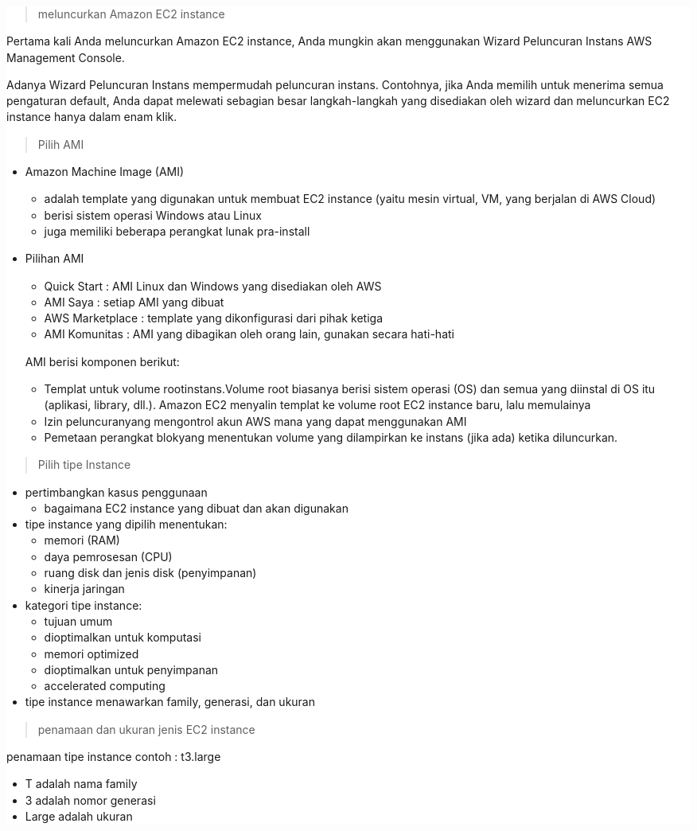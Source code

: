 > meluncurkan Amazon EC2 instance

Pertama kali Anda meluncurkan Amazon EC2 instance, Anda mungkin akan menggunakan Wizard Peluncuran Instans AWS Management Console.

Adanya Wizard Peluncuran Instans mempermudah peluncuran instans. Contohnya, jika Anda memilih untuk menerima semua pengaturan default, Anda dapat melewati sebagian besar langkah-langkah yang disediakan oleh wizard dan meluncurkan EC2 instance hanya dalam enam klik.

> Pilih AMI

- Amazon Machine Image (AMI)
  - adalah template yang digunakan untuk membuat EC2 instance (yaitu 
    mesin virtual, VM, yang berjalan di AWS Cloud)
  - berisi sistem operasi Windows atau Linux
  - juga memiliki beberapa perangkat lunak pra-install
- Pilihan AMI
  - Quick Start : AMI Linux dan Windows yang disediakan oleh AWS
  - AMI Saya    : setiap AMI yang dibuat
  - AWS Marketplace : template yang dikonfigurasi dari pihak ketiga
  - AMI Komunitas   : AMI yang dibagikan oleh orang lain, gunakan 
                     secara hati-hati

  AMI berisi komponen berikut:
  - Templat untuk volume rootinstans.Volume root biasanya berisi 
    sistem operasi (OS) dan semua yang diinstal di OS itu (aplikasi, 
    library, dll.). Amazon EC2 menyalin templat ke volume root EC2 
    instance baru, lalu memulainya
  - Izin peluncuranyang mengontrol akun AWS mana yang dapat 
    menggunakan AMI
  - Pemetaan perangkat blokyang menentukan volume yang dilampirkan 
    ke instans (jika ada) ketika diluncurkan.

> Pilih tipe Instance

- pertimbangkan kasus penggunaan
  - bagaimana EC2 instance yang dibuat dan akan digunakan
- tipe instance yang dipilih menentukan:
  - memori (RAM)
  - daya pemrosesan (CPU)
  - ruang disk dan jenis disk (penyimpanan)
  - kinerja jaringan
- kategori tipe instance:
  - tujuan umum
  - dioptimalkan untuk komputasi
  - memori optimized
  - dioptimalkan untuk penyimpanan
  - accelerated computing
- tipe instance menawarkan family, generasi, dan ukuran

> penamaan dan ukuran jenis EC2 instance

penamaan tipe instance
contoh : t3.large
  - T adalah nama family
  - 3 adalah nomor generasi
  - Large adalah ukuran
